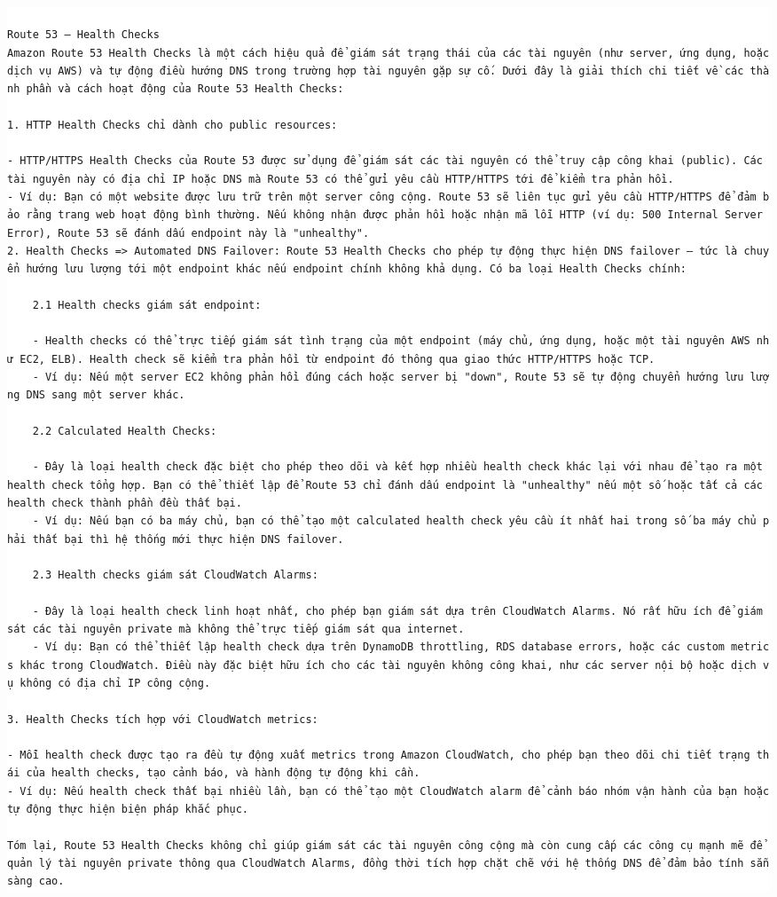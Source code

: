 ```

Route 53 – Health Checks
Amazon Route 53 Health Checks là một cách hiệu quả để giám sát trạng thái của các tài nguyên (như server, ứng dụng, hoặc dịch vụ AWS) và tự động điều hướng DNS trong trường hợp tài nguyên gặp sự cố. Dưới đây là giải thích chi tiết về các thành phần và cách hoạt động của Route 53 Health Checks:

1. HTTP Health Checks chỉ dành cho public resources:

- HTTP/HTTPS Health Checks của Route 53 được sử dụng để giám sát các tài nguyên có thể truy cập công khai (public). Các tài nguyên này có địa chỉ IP hoặc DNS mà Route 53 có thể gửi yêu cầu HTTP/HTTPS tới để kiểm tra phản hồi.
- Ví dụ: Bạn có một website được lưu trữ trên một server công cộng. Route 53 sẽ liên tục gửi yêu cầu HTTP/HTTPS để đảm bảo rằng trang web hoạt động bình thường. Nếu không nhận được phản hồi hoặc nhận mã lỗi HTTP (ví dụ: 500 Internal Server Error), Route 53 sẽ đánh dấu endpoint này là "unhealthy".
2. Health Checks => Automated DNS Failover: Route 53 Health Checks cho phép tự động thực hiện DNS failover – tức là chuyển hướng lưu lượng tới một endpoint khác nếu endpoint chính không khả dụng. Có ba loại Health Checks chính:

    2.1 Health checks giám sát endpoint:

    - Health checks có thể trực tiếp giám sát tình trạng của một endpoint (máy chủ, ứng dụng, hoặc một tài nguyên AWS như EC2, ELB). Health check sẽ kiểm tra phản hồi từ endpoint đó thông qua giao thức HTTP/HTTPS hoặc TCP.
    - Ví dụ: Nếu một server EC2 không phản hồi đúng cách hoặc server bị "down", Route 53 sẽ tự động chuyển hướng lưu lượng DNS sang một server khác.

    2.2 Calculated Health Checks:

    - Đây là loại health check đặc biệt cho phép theo dõi và kết hợp nhiều health check khác lại với nhau để tạo ra một health check tổng hợp. Bạn có thể thiết lập để Route 53 chỉ đánh dấu endpoint là "unhealthy" nếu một số hoặc tất cả các health check thành phần đều thất bại.
    - Ví dụ: Nếu bạn có ba máy chủ, bạn có thể tạo một calculated health check yêu cầu ít nhất hai trong số ba máy chủ phải thất bại thì hệ thống mới thực hiện DNS failover.

    2.3 Health checks giám sát CloudWatch Alarms:

    - Đây là loại health check linh hoạt nhất, cho phép bạn giám sát dựa trên CloudWatch Alarms. Nó rất hữu ích để giám sát các tài nguyên private mà không thể trực tiếp giám sát qua internet.
    - Ví dụ: Bạn có thể thiết lập health check dựa trên DynamoDB throttling, RDS database errors, hoặc các custom metrics khác trong CloudWatch. Điều này đặc biệt hữu ích cho các tài nguyên không công khai, như các server nội bộ hoặc dịch vụ không có địa chỉ IP công cộng.

3. Health Checks tích hợp với CloudWatch metrics:

- Mỗi health check được tạo ra đều tự động xuất metrics trong Amazon CloudWatch, cho phép bạn theo dõi chi tiết trạng thái của health checks, tạo cảnh báo, và hành động tự động khi cần.
- Ví dụ: Nếu health check thất bại nhiều lần, bạn có thể tạo một CloudWatch alarm để cảnh báo nhóm vận hành của bạn hoặc tự động thực hiện biện pháp khắc phục.

Tóm lại, Route 53 Health Checks không chỉ giúp giám sát các tài nguyên công cộng mà còn cung cấp các công cụ mạnh mẽ để quản lý tài nguyên private thông qua CloudWatch Alarms, đồng thời tích hợp chặt chẽ với hệ thống DNS để đảm bảo tính sẵn sàng cao.
```

